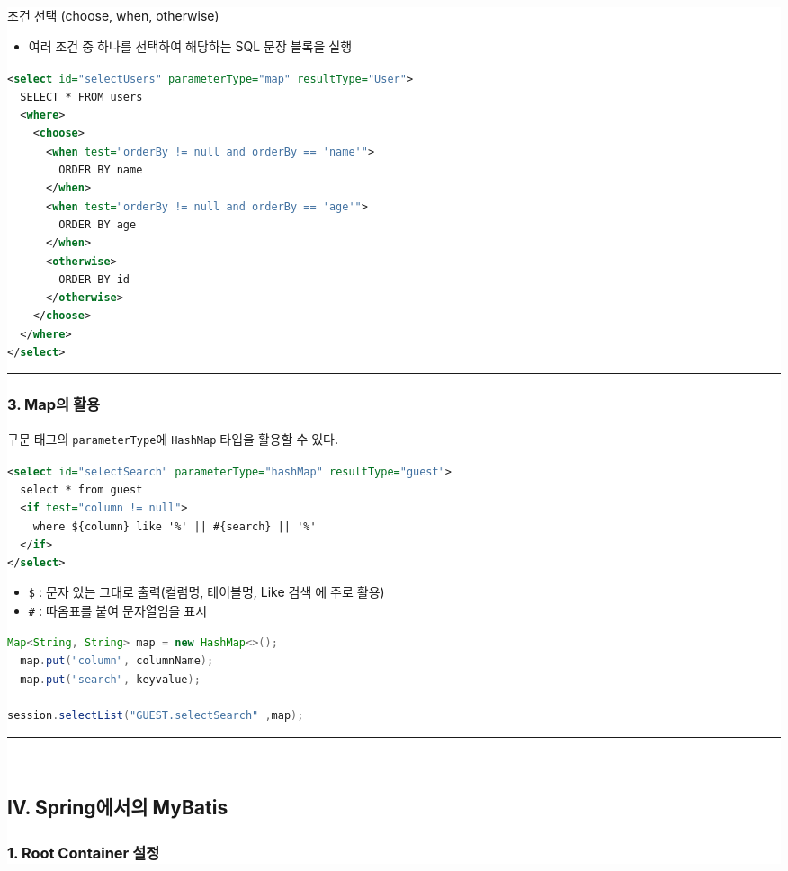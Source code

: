 조건 선택 (choose, when, otherwise)
- 여러 조건 중 하나를 선택하여 해당하는 SQL 문장 블록을 실행

```xml
<select id="selectUsers" parameterType="map" resultType="User">
  SELECT * FROM users
  <where>
    <choose>
      <when test="orderBy != null and orderBy == 'name'">
        ORDER BY name
      </when>
      <when test="orderBy != null and orderBy == 'age'">
        ORDER BY age
      </when>
      <otherwise>
        ORDER BY id
      </otherwise>
    </choose>
  </where>
</select>
```

---

### 3. Map의 활용

구문 태그의 `parameterType`에 `HashMap` 타입을 활용할 수 있다.

```xml
<select id="selectSearch" parameterType="hashMap" resultType="guest">
  select * from guest
  <if test="column != null">
    where ${column} like '%' || #{search} || '%' 
  </if>
</select>
```

- `$` : 문자 있는 그대로 출력(컬럼명, 테이블명, Like 검색 에 주로 활용)
- `#` : 따옴표를 붙여 문자열임을 표시

```java
Map<String, String> map = new HashMap<>(); 
  map.put("column", columnName);
  map.put("search", keyvalue);

session.selectList("GUEST.selectSearch" ,map);
```

---
<br>

## Ⅳ. Spring에서의 MyBatis

### 1. Root Container 설정
